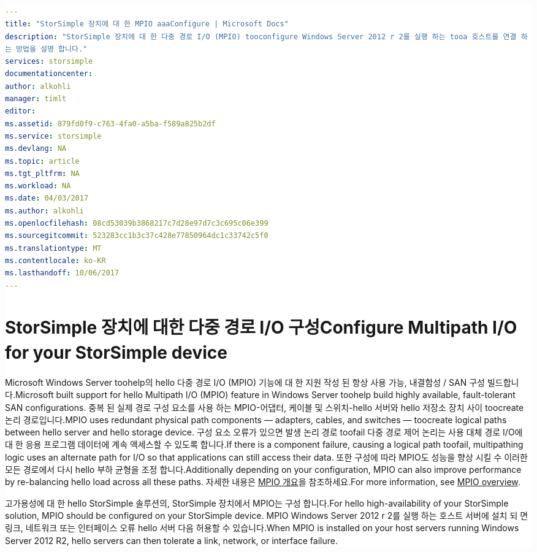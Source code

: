 ```yaml
---
title: "StorSimple 장치에 대 한 MPIO aaaConfigure | Microsoft Docs"
description: "StorSimple 장치에 대 한 다중 경로 I/O (MPIO) tooconfigure Windows Server 2012 r 2를 실행 하는 tooa 호스트를 연결 하는 방법을 설명 합니다."
services: storsimple
documentationcenter: 
author: alkohli
manager: timlt
editor: 
ms.assetid: 879fd0f9-c763-4fa0-a5ba-f589a825b2df
ms.service: storsimple
ms.devlang: NA
ms.topic: article
ms.tgt_pltfrm: NA
ms.workload: NA
ms.date: 04/03/2017
ms.author: alkohli
ms.openlocfilehash: 08cd53039b3868217c7d28e97d7c3c695c06e399
ms.sourcegitcommit: 523283cc1b3c37c428e77850964dc1c33742c5f0
ms.translationtype: MT
ms.contentlocale: ko-KR
ms.lasthandoff: 10/06/2017
---
```

# <a name="configure-multipath-io-for-your-storsimple-device"></a><span data-ttu-id="d7be7-103">StorSimple 장치에 대한 다중 경로 I/O 구성</span><span class="sxs-lookup"><span data-stu-id="d7be7-103">Configure Multipath I/O for your StorSimple device</span></span>
<span data-ttu-id="d7be7-104">Microsoft Windows Server toohelp의 hello 다중 경로 I/O (MPIO) 기능에 대 한 지원 작성 된 항상 사용 가능, 내결함성 / SAN 구성 빌드합니다.</span><span class="sxs-lookup"><span data-stu-id="d7be7-104">Microsoft built support for hello Multipath I/O (MPIO) feature in Windows Server toohelp build highly available, fault-tolerant SAN configurations.</span></span> <span data-ttu-id="d7be7-105">중복 된 실제 경로 구성 요소를 사용 하는 MPIO-어댑터, 케이블 및 스위치-hello 서버와 hello 저장소 장치 사이 toocreate 논리 경로입니다.</span><span class="sxs-lookup"><span data-stu-id="d7be7-105">MPIO uses redundant physical path components — adapters, cables, and switches — toocreate logical paths between hello server and hello storage device.</span></span> <span data-ttu-id="d7be7-106">구성 요소 오류가 있으면 발생 논리 경로 toofail 다중 경로 제어 논리는 사용 대체 경로 I/O에 대 한 응용 프로그램 데이터에 계속 액세스할 수 있도록 합니다.</span><span class="sxs-lookup"><span data-stu-id="d7be7-106">If there is a component failure, causing a logical path toofail, multipathing logic uses an alternate path for I/O so that applications can still access their data.</span></span> <span data-ttu-id="d7be7-107">또한 구성에 따라 MPIO도 성능을 향상 시킬 수 이러한 모든 경로에서 다시 hello 부하 균형을 조정 합니다.</span><span class="sxs-lookup"><span data-stu-id="d7be7-107">Additionally depending on your configuration, MPIO can also improve performance by re-balancing hello load across all these paths.</span></span> <span data-ttu-id="d7be7-108">자세한 내용은 [MPIO 개요](https://technet.microsoft.com/library/cc725907.aspx "MPIO 개요 and features")을 참조하세요.</span><span class="sxs-lookup"><span data-stu-id="d7be7-108">For more information, see [MPIO overview](https://technet.microsoft.com/library/cc725907.aspx "MPIO overview and features").</span></span>  

<span data-ttu-id="d7be7-109">고가용성에 대 한 hello StorSimple 솔루션의, StorSimple 장치에서 MPIO는 구성 합니다.</span><span class="sxs-lookup"><span data-stu-id="d7be7-109">For hello high-availability of your StorSimple solution, MPIO should be configured on your StorSimple device.</span></span> <span data-ttu-id="d7be7-110">MPIO Windows Server 2012 r 2를 실행 하는 호스트 서버에 설치 되 면 링크, 네트워크 또는 인터페이스 오류 hello 서버 다음 허용할 수 있습니다.</span><span class="sxs-lookup"><span data-stu-id="d7be7-110">When MPIO is installed on your host servers running Windows Server 2012 R2, hello servers can then tolerate a link, network, or interface failure.</span></span> 
